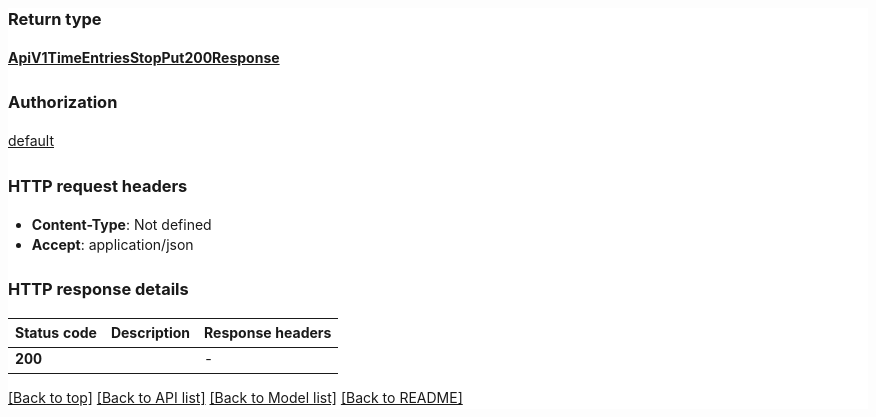 ### Return type

[**ApiV1TimeEntriesStopPut200Response**](ApiV1TimeEntriesStopPut200Response.md)

### Authorization

[default](../README.md#default)

### HTTP request headers

 - **Content-Type**: Not defined
 - **Accept**: application/json


### HTTP response details

| Status code | Description | Response headers |
|-------------|-------------|------------------|
**200** |  |  -  |

[[Back to top]](#) [[Back to API list]](../README.md#documentation-for-api-endpoints) [[Back to Model list]](../README.md#documentation-for-models) [[Back to README]](../README.md)

